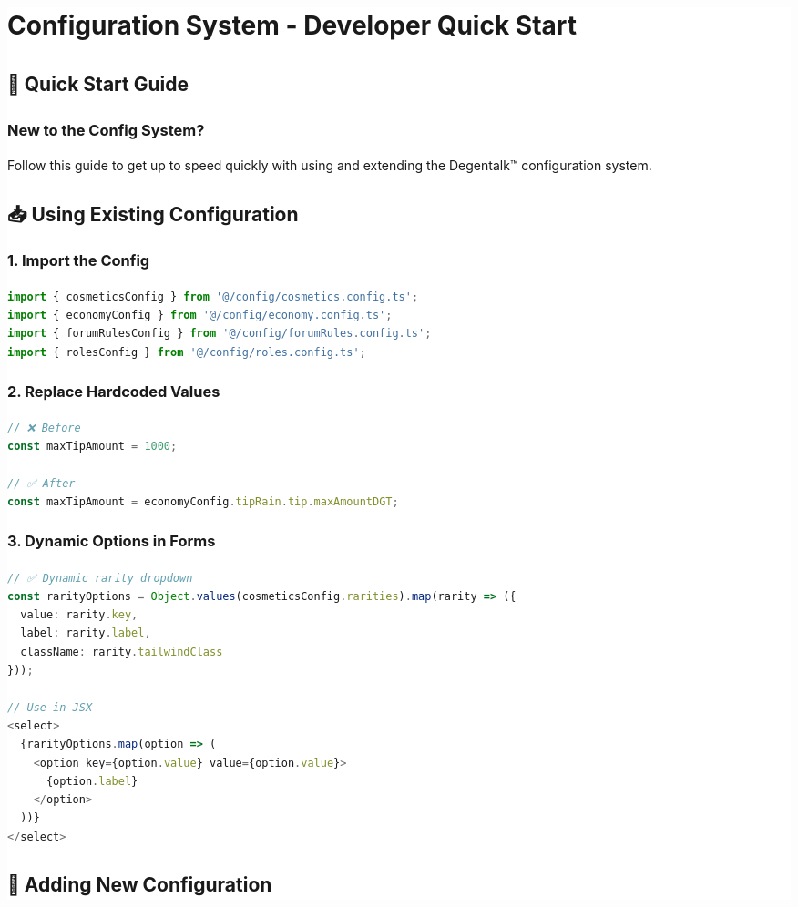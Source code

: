 # Configuration System - Developer Quick Start

## 🚀 **Quick Start Guide**

### New to the Config System?

Follow this guide to get up to speed quickly with using and extending the Degentalk™ configuration system.

## 📥 **Using Existing Configuration**

### 1. Import the Config

```typescript
import { cosmeticsConfig } from '@/config/cosmetics.config.ts';
import { economyConfig } from '@/config/economy.config.ts';
import { forumRulesConfig } from '@/config/forumRules.config.ts';
import { rolesConfig } from '@/config/roles.config.ts';
```

### 2. Replace Hardcoded Values

```typescript
// ❌ Before
const maxTipAmount = 1000;

// ✅ After
const maxTipAmount = economyConfig.tipRain.tip.maxAmountDGT;
```

### 3. Dynamic Options in Forms

```typescript
// ✅ Dynamic rarity dropdown
const rarityOptions = Object.values(cosmeticsConfig.rarities).map(rarity => ({
  value: rarity.key,
  label: rarity.label,
  className: rarity.tailwindClass
}));

// Use in JSX
<select>
  {rarityOptions.map(option => (
    <option key={option.value} value={option.value}>
      {option.label}
    </option>
  ))}
</select>
```

## 🔧 **Adding New Configuration**
